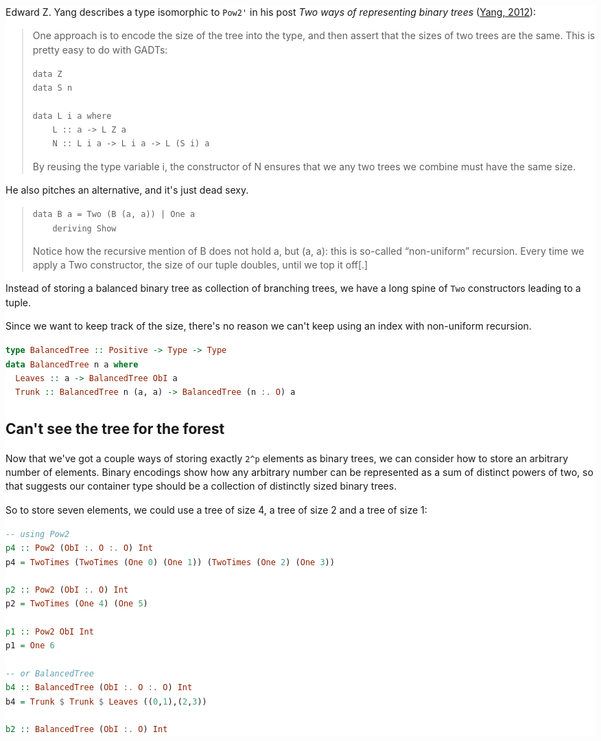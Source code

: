 Edward Z. Yang describes a type isomorphic to `Pow2'` in his post _Two ways of representing binary trees_
([Yang, 2012][yang]):

  [yang]: http://blog.ezyang.com/2012/08/statically-checked-perfect-binary-trees/#nested-data-types

> One approach is to encode the size of the tree into the type, and then assert that the sizes of two trees are the same. This 
> is pretty easy to do with GADTs:
> 
>     data Z
>     data S n
>     
>     data L i a where
>         L :: a -> L Z a
>         N :: L i a -> L i a -> L (S i) a
> 
> By reusing the type variable i, the constructor of N ensures that we any two trees we combine must have the same size. 

He also pitches an alternative, and it's just dead sexy.

>     data B a = Two (B (a, a)) | One a
>         deriving Show
> 
> Notice how the recursive mention of B does not hold a, but (a, a): this is so-called “non-uniform” recursion. Every time we 
> apply a Two constructor, the size of our tuple doubles, until we top it off[.]
 
Instead of storing a balanced binary tree as collection of branching trees, we have a long spine of `Two` constructors leading 
to a tuple.

Since we want to keep track of the size, there's no reason we can't keep using an index with non-uniform recursion.

```haskell
type BalancedTree :: Positive -> Type -> Type
data BalancedTree n a where
  Leaves :: a -> BalancedTree ObI a
  Trunk :: BalancedTree n (a, a) -> BalancedTree (n :. O) a
```

## Can't see the tree for the forest

Now that we've got a couple ways of storing exactly `2^p` elements as binary trees, we can consider how to store an arbitrary 
number of elements. Binary encodings show how any arbitrary number can be represented as a sum of distinct powers of two, so 
that suggests our container type should be a collection of distinctly sized binary trees.

So to store seven elements, we could use a tree of size 4, a tree of size 2 and a tree of size 1:

```haskell
-- using Pow2
p4 :: Pow2 (ObI :. O :. O) Int
p4 = TwoTimes (TwoTimes (One 0) (One 1)) (TwoTimes (One 2) (One 3))

p2 :: Pow2 (ObI :. O) Int
p2 = TwoTimes (One 4) (One 5)

p1 :: Pow2 ObI Int
p1 = One 6

-- or BalancedTree
b4 :: BalancedTree (ObI :. O :. O) Int
b4 = Trunk $ Trunk $ Leaves ((0,1),(2,3))

b2 :: BalancedTree (ObI :. O) Int
```

  [zenger]: https://www.sciencedirect.com/science/article/pii/S0304397597000625
[^1]: All the indexed types I'm using here are going to be correct-by-construction, which isn't the only way to do them, nor necessarily the 
  [datakinds]: https://ghc.gitlab.haskell.org/ghc/doc/users_guide/exts/data_kinds.html
[^2]: This also turns out to have some nice advantages when it comes to looking up elements by offset.
[^3]: I do feel for our english as a second language community, which is why rights are available for naming localization in 
  [markdown-unlit]: https://github.com/sol/markdown-unlit